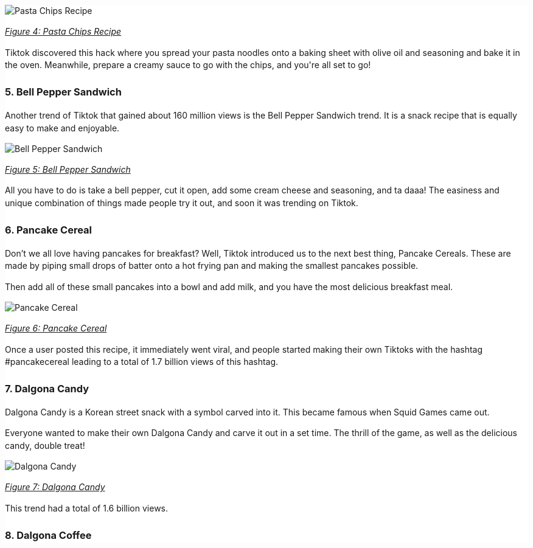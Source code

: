 ![Pasta Chips Recipe](https://images.wondershare.com/filmora/article-images/2022/03/4-most-popular-tiktok-food-trends.png)

[_Figure 4: Pasta Chips Recipe_](https://www.tiktok.com/@cookingwithbello/video/6982976564933725446?is%5Ffrom%5Fwebapp=1&sender%5Fdevice=pc&web%5Fid7072000409191319041)

Tiktok discovered this hack where you spread your pasta noodles onto a baking sheet with olive oil and seasoning and bake it in the oven. Meanwhile, prepare a creamy sauce to go with the chips, and you're all set to go!

### 5\. Bell Pepper Sandwich

Another trend of Tiktok that gained about 160 million views is the Bell Pepper Sandwich trend. It is a snack recipe that is equally easy to make and enjoyable.

![Bell Pepper Sandwich](https://images.wondershare.com/filmora/article-images/2022/03/5-most-popular-tiktok-food-trends.png)

[_Figure 5: Bell Pepper Sandwich_](https://www.tiktok.com/@lizastian/video/6950345068461018373?is%5Ffrom%5Fwebapp=1&sender%5Fdevice=pc&web%5Fid7072000409191319041)

All you have to do is take a bell pepper, cut it open, add some cream cheese and seasoning, and ta daaa! The easiness and unique combination of things made people try it out, and soon it was trending on Tiktok.

### 6\. Pancake Cereal

Don’t we all love having pancakes for breakfast? Well, Tiktok introduced us to the next best thing, Pancake Cereals. These are made by piping small drops of batter onto a hot frying pan and making the smallest pancakes possible.

Then add all of these small pancakes into a bowl and add milk, and you have the most delicious breakfast meal.

![Pancake Cereal](https://images.wondershare.com/filmora/article-images/2022/03/6-most-popular-tiktok-food-trends.png)

[_Figure 6: Pancake Cereal_](https://www.tiktok.com/@leena.eats/video/6926626089104100614?is%5Ffrom%5Fwebapp=1&sender%5Fdevice=pc&web%5Fid7072000409191319041)

Once a user posted this recipe, it immediately went viral, and people started making their own Tiktoks with the hashtag #pancakecereal leading to a total of 1.7 billion views of this hashtag.

### 7\. Dalgona Candy

Dalgona Candy is a Korean street snack with a symbol carved into it. This became famous when Squid Games came out.

Everyone wanted to make their own Dalgona Candy and carve it out in a set time. The thrill of the game, as well as the delicious candy, double treat!

![Dalgona Candy](https://images.wondershare.com/filmora/article-images/2022/03/7-most-popular-tiktok-food-trends.png)

[_Figure 7: Dalgona Candy_](https://www.tiktok.com/@simpolkitchen/video/7015556874820930842?is%5Ffrom%5Fwebapp=1&sender%5Fdevice=pc&web%5Fid7072000409191319041)

This trend had a total of 1.6 billion views.

### 8\. Dalgona Coffee
